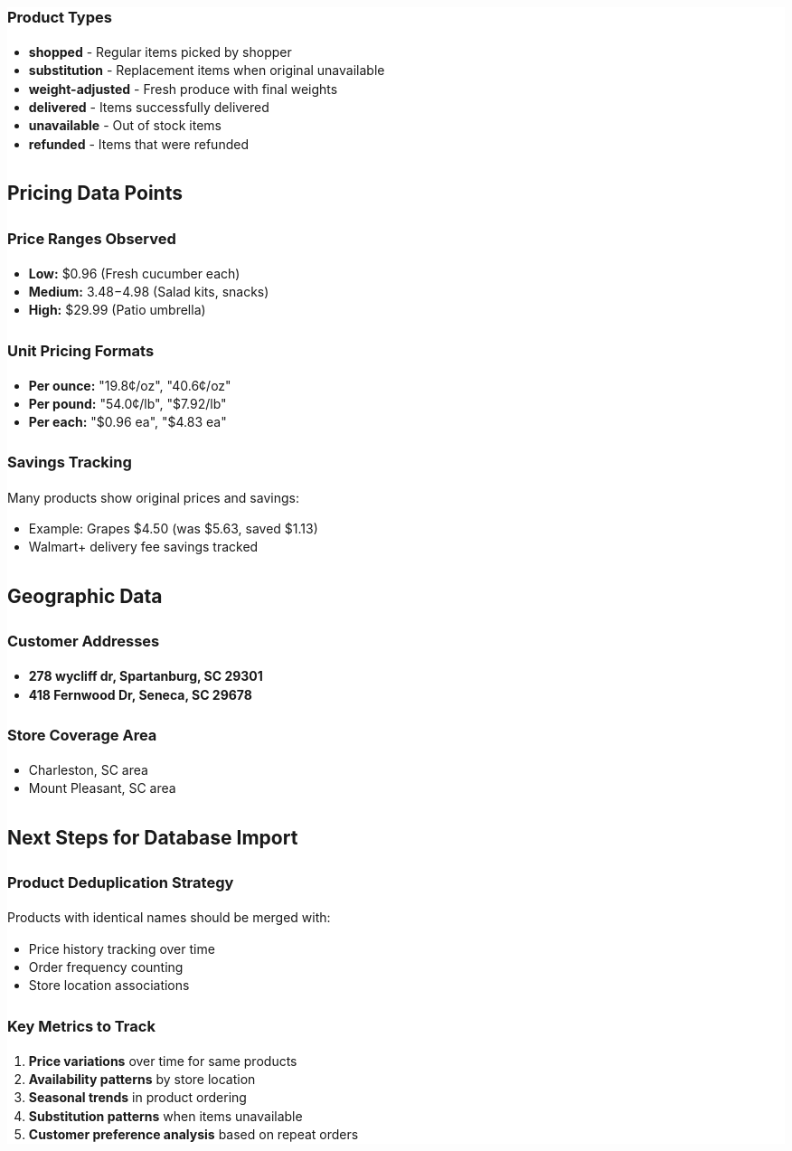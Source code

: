 ### Product Types
- **shopped** - Regular items picked by shopper
- **substitution** - Replacement items when original unavailable
- **weight-adjusted** - Fresh produce with final weights
- **delivered** - Items successfully delivered
- **unavailable** - Out of stock items
- **refunded** - Items that were refunded

## Pricing Data Points

### Price Ranges Observed
- **Low:** $0.96 (Fresh cucumber each)
- **Medium:** $3.48-$4.98 (Salad kits, snacks)
- **High:** $29.99 (Patio umbrella)

### Unit Pricing Formats
- **Per ounce:** "19.8¢/oz", "40.6¢/oz"
- **Per pound:** "54.0¢/lb", "$7.92/lb"  
- **Per each:** "$0.96 ea", "$4.83 ea"

### Savings Tracking
Many products show original prices and savings:
- Example: Grapes $4.50 (was $5.63, saved $1.13)
- Walmart+ delivery fee savings tracked

## Geographic Data

### Customer Addresses
- **278 wycliff dr, Spartanburg, SC 29301**
- **418 Fernwood Dr, Seneca, SC 29678**

### Store Coverage Area
- Charleston, SC area
- Mount Pleasant, SC area

## Next Steps for Database Import

### Product Deduplication Strategy
Products with identical names should be merged with:
- Price history tracking over time
- Order frequency counting
- Store location associations

### Key Metrics to Track
1. **Price variations** over time for same products
2. **Availability patterns** by store location
3. **Seasonal trends** in product ordering
4. **Substitution patterns** when items unavailable
5. **Customer preference analysis** based on repeat orders
